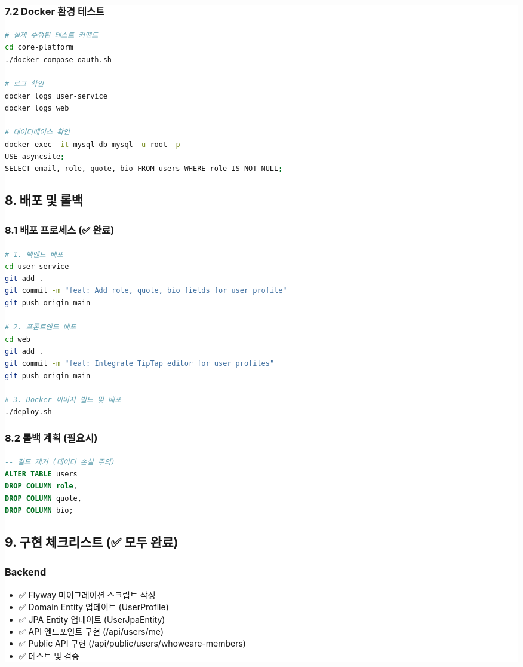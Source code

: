 ### 7.2 Docker 환경 테스트
```bash
# 실제 수행된 테스트 커맨드
cd core-platform
./docker-compose-oauth.sh

# 로그 확인
docker logs user-service
docker logs web

# 데이터베이스 확인
docker exec -it mysql-db mysql -u root -p
USE asyncsite;
SELECT email, role, quote, bio FROM users WHERE role IS NOT NULL;
```

## 8. 배포 및 롤백

### 8.1 배포 프로세스 (✅ 완료)
```bash
# 1. 백엔드 배포
cd user-service
git add .
git commit -m "feat: Add role, quote, bio fields for user profile"
git push origin main

# 2. 프론트엔드 배포
cd web
git add .
git commit -m "feat: Integrate TipTap editor for user profiles"
git push origin main

# 3. Docker 이미지 빌드 및 배포
./deploy.sh
```

### 8.2 롤백 계획 (필요시)
```sql
-- 필드 제거 (데이터 손실 주의)
ALTER TABLE users 
DROP COLUMN role,
DROP COLUMN quote,
DROP COLUMN bio;
```

## 9. 구현 체크리스트 (✅ 모두 완료)

### Backend
- ✅ Flyway 마이그레이션 스크립트 작성
- ✅ Domain Entity 업데이트 (UserProfile)
- ✅ JPA Entity 업데이트 (UserJpaEntity)
- ✅ API 엔드포인트 구현 (/api/users/me)
- ✅ Public API 구현 (/api/public/users/whoweare-members)
- ✅ 테스트 및 검증
